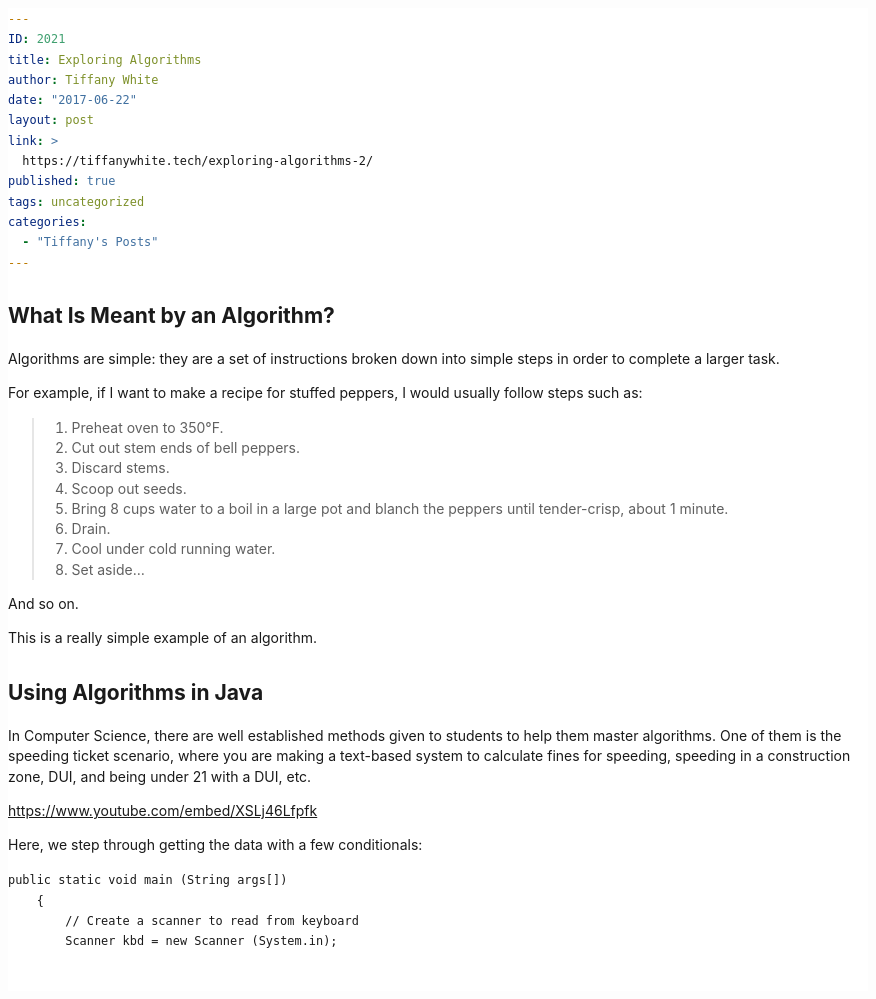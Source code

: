```yaml
---
ID: 2021
title: Exploring Algorithms
author: Tiffany White
date: "2017-06-22"
layout: post
link: >
  https://tiffanywhite.tech/exploring-algorithms-2/
published: true
tags: uncategorized
categories:
  - "Tiffany's Posts"
---
```



<h2 id="&quot;what-is-meant-by-an-algorithm&quot;">What Is Meant by an Algorithm?</h2>
Algorithms are simple: they are a set of instructions broken down into simple steps in order to complete a larger task.

For example, if I want to make a recipe for stuffed peppers, I would usually follow steps such as:
<blockquote>
<ol>
 	<li>Preheat oven to 350°F.</li>
 	<li>Cut out stem ends of bell peppers.</li>
 	<li>Discard stems.</li>
 	<li>Scoop out seeds.</li>
 	<li>Bring 8 cups water to a boil in a large pot and blanch the peppers until tender-crisp, about 1 minute.</li>
 	<li>Drain.</li>
 	<li>Cool under cold running water.</li>
 	<li>Set aside…</li>
</ol>
</blockquote>
And so on.

This is a really simple example of an algorithm.
<h2 id="&quot;using-algorithms-in-java&quot;">Using Algorithms in Java</h2>
In Computer Science, there are well established methods given to students to help them master algorithms. One of them is the speeding ticket scenario, where you are making a text-based system to calculate fines for speeding, speeding in a construction zone, DUI, and being under 21 with a DUI, etc.

https://www.youtube.com/embed/XSLj46Lfpfk

Here, we step through getting the data with a few conditionals:
<div class="&quot;language-java">
<pre class="&quot;highlight&quot;"><code><span class="&quot;kd&quot;">public</span> <span class="&quot;kd&quot;">static</span> <span class="&quot;kt&quot;">void</span> <span class="&quot;nf&quot;">main</span> <span class="&quot;o&quot;">(</span><span class="&quot;n&quot;">String</span> <span class="&quot;n&quot;">args</span><span class="&quot;o&quot;">[])</span>
	<span class="&quot;o&quot;">{</span>
		<span class="&quot;c1&quot;">// Create a scanner to read from keyboard</span>
		<span class="&quot;n&quot;">Scanner</span> <span class="&quot;n&quot;">kbd</span> <span class="&quot;o&quot;">=</span> <span class="&quot;k&quot;">new</span> <span class="&quot;n&quot;">Scanner</span> <span class="&quot;o&quot;">(</span><span class="&quot;n&quot;">System</span><span class="&quot;o&quot;">.</span><span class="&quot;na&quot;">in</span><span class="&quot;o&quot;">);</span>
